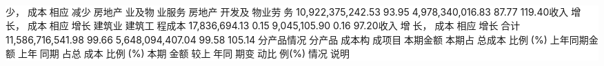 少，
成本
相应
减少
房地产
业及物
业服务
房地产
开发及
物业劳
务
10,922,375,242.53
93.95
4,978,340,016.83
87.77
119.40收入
增
长，
成本
相应
增长
建筑业
建筑工
程成本
17,836,694.13
0.15
9,045,105.90
0.16
97.20收入
增
长，
成本
相应
增长
合计11,586,716,541.98
99.66
5,648,094,407.04
99.58
105.14
分产品情况
分产品
成本构
成项目
本期金额
本期占
总成本
比例
(%)
上年同期金额
上年
同期
占总
成本
比例
(%)
本期
金额
较上
年同
期变
动比
例(%)
情况
说明